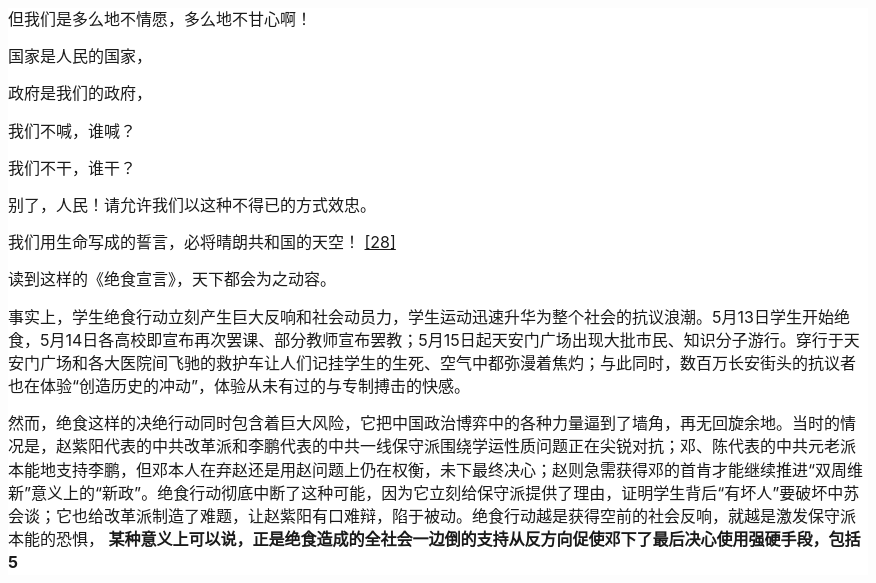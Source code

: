  </p>
 <p>
  <span style="font-size: 12pt;">
   但我们是多么地不情愿，多么地不甘心啊！
  </span>
 </p>
 <p>
  <span style="font-size: 12pt;">
   国家是人民的国家，
  </span>
 </p>
 <p>
  <span style="font-size: 12pt;">
   政府是我们的政府，
  </span>
 </p>
 <p>
  <span style="font-size: 12pt;">
   我们不喊，谁喊？
  </span>
 </p>
 <p>
  <span style="font-size: 12pt;">
   我们不干，谁干？
  </span>
 </p>
 <p>
  <span style="font-size: 12pt;">
   别了，人民！请允许我们以这种不得已的方式效忠。
  </span>
 </p>
 <p>
  <span style="font-size: 12pt;">
   我们用生命写成的誓言，必将晴朗共和国的天空！
   <a href="#_ftn28" name="_ftnref28">
    [28]
   </a>
  </span>
 </p>
 <p>
  <span style="font-size: 12pt;">
  </span>
 </p>
 <p>
  <span style="font-size: 12pt;">
   读到这样的《绝食宣言》，天下都会为之动容。
  </span>
 </p>
 <p>
  <span style="font-size: 12pt;">
   事实上，学生绝食行动立刻产生巨大反响和社会动员力，学生运动迅速升华为整个社会的抗议浪潮。5月13日学生开始绝食，5月14日各高校即宣布再次罢课、部分教师宣布罢教；5月15日起天安门广场出现大批市民、知识分子游行。穿行于天安门广场和各大医院间飞驰的救护车让人们记挂学生的生死、空气中都弥漫着焦灼；与此同时，数百万长安街头的抗议者也在体验“创造历史的冲动”，体验从未有过的与专制搏击的快感。
  </span>
 </p>
 <p>
  <span style="font-size: 12pt;">
   然而，绝食这样的决绝行动同时包含着巨大风险，它把中国政治博弈中的各种力量逼到了墙角，再无回旋余地。当时的情况是，赵紫阳代表的中共改革派和李鹏代表的中共一线保守派围绕学运性质问题正在尖锐对抗；邓、陈代表的中共元老派本能地支持李鹏，但邓本人在弃赵还是用赵问题上仍在权衡，未下最终决心；赵则急需获得邓的首肯才能继续推进“双周维新”意义上的“新政”。绝食行动彻底中断了这种可能，因为它立刻给保守派提供了理由，证明学生背后“有坏人”要破坏中苏会谈；它也给改革派制造了难题，让赵紫阳有口难辩，陷于被动。绝食行动越是获得空前的社会反响，就越是激发保守派本能的恐惧，
   <strong>
    某种意义上可以说，正是绝食造成的全社会一边倒的支持从反方向促使邓下了最后决心使用强硬手段，包括
   </strong>
   <strong>
    5